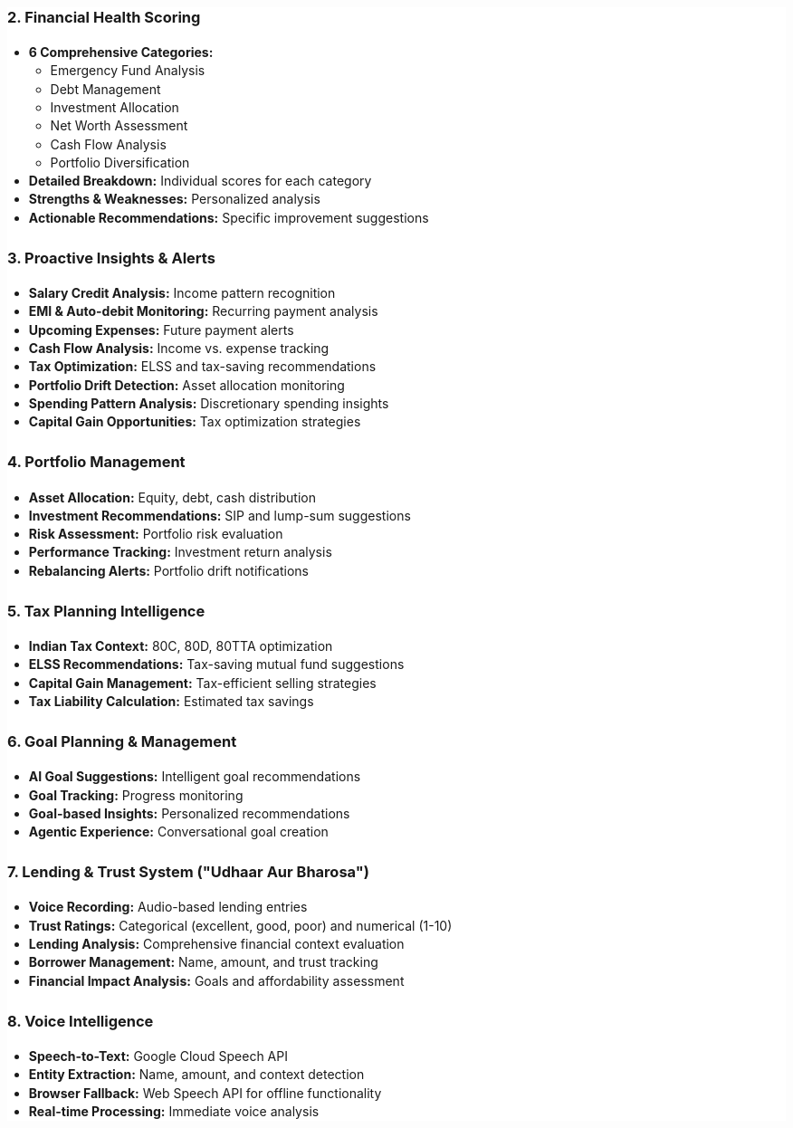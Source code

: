 ### **2. Financial Health Scoring**
- **6 Comprehensive Categories:**
  - Emergency Fund Analysis
  - Debt Management
  - Investment Allocation
  - Net Worth Assessment
  - Cash Flow Analysis
  - Portfolio Diversification
- **Detailed Breakdown:** Individual scores for each category
- **Strengths & Weaknesses:** Personalized analysis
- **Actionable Recommendations:** Specific improvement suggestions

### **3. Proactive Insights & Alerts**
- **Salary Credit Analysis:** Income pattern recognition
- **EMI & Auto-debit Monitoring:** Recurring payment analysis
- **Upcoming Expenses:** Future payment alerts
- **Cash Flow Analysis:** Income vs. expense tracking
- **Tax Optimization:** ELSS and tax-saving recommendations
- **Portfolio Drift Detection:** Asset allocation monitoring
- **Spending Pattern Analysis:** Discretionary spending insights
- **Capital Gain Opportunities:** Tax optimization strategies

### **4. Portfolio Management**
- **Asset Allocation:** Equity, debt, cash distribution
- **Investment Recommendations:** SIP and lump-sum suggestions
- **Risk Assessment:** Portfolio risk evaluation
- **Performance Tracking:** Investment return analysis
- **Rebalancing Alerts:** Portfolio drift notifications

### **5. Tax Planning Intelligence**
- **Indian Tax Context:** 80C, 80D, 80TTA optimization
- **ELSS Recommendations:** Tax-saving mutual fund suggestions
- **Capital Gain Management:** Tax-efficient selling strategies
- **Tax Liability Calculation:** Estimated tax savings

### **6. Goal Planning & Management**
- **AI Goal Suggestions:** Intelligent goal recommendations
- **Goal Tracking:** Progress monitoring
- **Goal-based Insights:** Personalized recommendations
- **Agentic Experience:** Conversational goal creation

### **7. Lending & Trust System ("Udhaar Aur Bharosa")**
- **Voice Recording:** Audio-based lending entries
- **Trust Ratings:** Categorical (excellent, good, poor) and numerical (1-10)
- **Lending Analysis:** Comprehensive financial context evaluation
- **Borrower Management:** Name, amount, and trust tracking
- **Financial Impact Analysis:** Goals and affordability assessment

### **8. Voice Intelligence**
- **Speech-to-Text:** Google Cloud Speech API
- **Entity Extraction:** Name, amount, and context detection
- **Browser Fallback:** Web Speech API for offline functionality
- **Real-time Processing:** Immediate voice analysis
